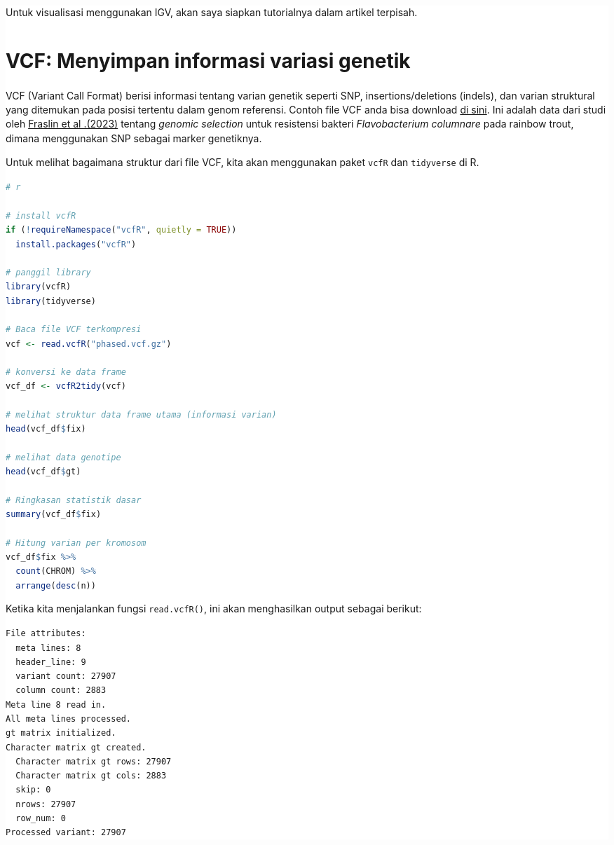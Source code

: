 Untuk visualisasi menggunakan IGV, akan saya siapkan tutorialnya dalam artikel terpisah.

# VCF: Menyimpan informasi variasi genetik

VCF (Variant Call Format) berisi informasi tentang varian genetik seperti SNP, insertions/deletions (indels), dan varian struktural yang ditemukan pada posisi tertentu dalam genom referensi. Contoh file VCF anda bisa download [di sini](https://myjcuedu-my.sharepoint.com/:u:/g/personal/agus_wibowo_my_jcu_edu_au/EVSErYDha09DixrSwz9DOMABNrS2yb4zaiJSJOFuXSh6Fw?e=tKWXAc). Ini adalah data dari studi oleh [Fraslin et al .(2023)](https://gsejournal.biomedcentral.com/articles/10.1186/s12711-023-00832-z#Abs1) tentang *genomic selection* untuk resistensi bakteri *Flavobacterium columnare* pada rainbow trout, dimana menggunakan SNP sebagai marker genetiknya.

Untuk melihat bagaimana struktur dari file VCF, kita akan menggunakan paket `vcfR` dan `tidyverse` di R.

```r
# r

# install vcfR
if (!requireNamespace("vcfR", quietly = TRUE))
  install.packages("vcfR")

# panggil library
library(vcfR)
library(tidyverse)

# Baca file VCF terkompresi
vcf <- read.vcfR("phased.vcf.gz")

# konversi ke data frame
vcf_df <- vcfR2tidy(vcf)

# melihat struktur data frame utama (informasi varian)
head(vcf_df$fix)

# melihat data genotipe
head(vcf_df$gt)

# Ringkasan statistik dasar
summary(vcf_df$fix)

# Hitung varian per kromosom
vcf_df$fix %>% 
  count(CHROM) %>% 
  arrange(desc(n))
```

Ketika kita menjalankan fungsi `read.vcfR()`, ini akan menghasilkan output sebagai berikut:

```shell
File attributes:
  meta lines: 8
  header_line: 9
  variant count: 27907
  column count: 2883
Meta line 8 read in.
All meta lines processed.
gt matrix initialized.
Character matrix gt created.
  Character matrix gt rows: 27907
  Character matrix gt cols: 2883
  skip: 0
  nrows: 27907
  row_num: 0
Processed variant: 27907
```
